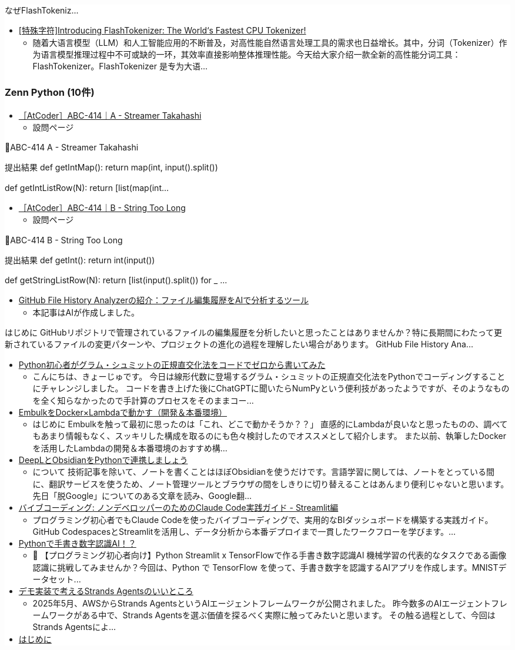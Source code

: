 なぜFlashTokeniz...
- [[特殊字符]Introducing FlashTokenizer: The World‘s Fastest CPU Tokenizer!](https://zenn.dev/springnode/articles/54cbb14e86ce16)
  - 随着大语言模型（LLM）和人工智能应用的不断普及，对高性能自然语言处理工具的需求也日益增长。其中，分词（Tokenizer）作为语言模型推理过程中不可或缺的一环，其效率直接影响整体推理性能。今天给大家介绍一款全新的高性能分词工具：FlashTokenizer。FlashTokenizer 是专为大语...

### Zenn Python (10件)

- [［AtCoder］ABC-414｜A - Streamer Takahashi](https://zenn.dev/hyperdb/articles/b5dd38d3fb4f75)
  - 設問ページ

🔗ABC-414 A - Streamer Takahashi



 提出結果
def getIntMap():
    return map(int, input().split())


def getIntListRow(N):
    return [list(map(int...
- [［AtCoder］ABC-414｜B - String Too Long](https://zenn.dev/hyperdb/articles/402c7efc49cc5d)
  - 設問ページ

🔗ABC-414 B - String Too Long



 提出結果
def getInt():
    return int(input())


def getStringListRow(N):
    return [list(input().split()) for _ ...
- [GitHub File History Analyzerの紹介：ファイル編集履歴をAIで分析するツール](https://zenn.dev/nakamura196/articles/e417cb1fb76724)
  - 本記事はAIが作成しました。

 はじめに
GitHubリポジトリで管理されているファイルの編集履歴を分析したいと思ったことはありませんか？特に長期間にわたって更新されているファイルの変更パターンや、プロジェクトの進化の過程を理解したい場合があります。
GitHub File History Ana...
- [Python初心者がグラム・シュミットの正規直交化法をコードでゼロから書いてみた](https://zenn.dev/kyojyu01/articles/6405a257ec26bc)
  - こんにちは、きょーじゅです。
今日は線形代数に登場するグラム・シュミットの正規直交化法をPythonでコーディングすることにチャレンジしました。
コードを書き上げた後にChatGPTに聞いたらNumPyという便利技があったようですが、そのようなものを全く知らなかったので手計算のプロセスをそのままコー...
- [EmbulkをDocker×Lambdaで動かす（開発＆本番環境）](https://zenn.dev/konan/articles/653381379e846f)
  - はじめに
Embulkを触って最初に思ったのは「これ、どこで動かそうか？？」
直感的にLambdaが良いなと思ったものの、調べてもあまり情報もなく、スッキリした構成を取るのにも色々検討したのでオススメとして紹介します。
また以前、執筆したDockerを活用したLambdaの開発＆本番環境のおすすめ構...
- [DeepLとObsidianをPythonで連携しましょう](https://zenn.dev/shinei/articles/8537f2fb66262a)
  - について
技術記事を除いて、ノートを書くことはほぼObsidianを使うだけです。言語学習に関しては、ノートをとっている間に、翻訳サービスを使うため、ノート管理ツールとブラウザの間をしきりに切り替えることはあんまり便利じゃないと思います。先日「脱Google」についてのある文章を読み、Google翻...
- [バイブコーディング: ノンデベロッパーのためのClaude Code実践ガイド - Streamlit編](https://zenn.dev/shibatanaoto/books/streamlit-bi-claude-code)
  - プログラミング初心者でもClaude Codeを使ったバイブコーディングで、実用的なBIダッシュボードを構築する実践ガイド。GitHub CodespacesとStreamlitを活用し、データ分析から本番デプロイまで一貫したワークフローを学びます。...
- [Pythonで手書き数字認識AI！？](https://zenn.dev/sola_au/articles/c7961a193a829b)
  - 🔢 【プログラミング初心者向け】Python Streamlit x TensorFlowで作る手書き数字認識AI
機械学習の代表的なタスクである画像認識に挑戦してみませんか？今回は、Python で TensorFlow を使って、手書き数字を認識するAIアプリを作成します。MNISTデータセット...
- [デモ実装で考えるStrands Agentsのいいところ](https://zenn.dev/yokomachi/articles/20250624_strands_agents_and_mcp_on_lambda)
  - 2025年5月、AWSからStrands AgentsというAIエージェントフレームワークが公開されました。
昨今数多のAIエージェントフレームワークがある中で、Strands Agentsを選ぶ価値を探るべく実際に触ってみたいと思います。
その触る過程として、今回はStrands Agentsによ...
- [はじめに](https://zenn.dev/blog_output/articles/a22059a9601f86)